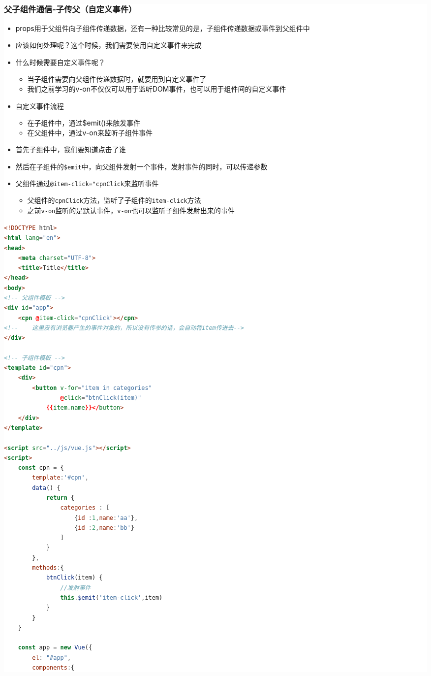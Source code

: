 ### 父子组件通信-子传父（自定义事件）

- props用于父组件向子组件传递数据，还有一种比较常见的是，子组件传递数据或事件到父组件中
- 应该如何处理呢？这个时候，我们需要使用自定义事件来完成
- 什么时候需要自定义事件呢？
  - 当子组件需要向父组件传递数据时，就要用到自定义事件了
  - 我们之前学习的v-on不仅仅可以用于监听DOM事件，也可以用于组件间的自定义事件
- 自定义事件流程
  - 在子组件中，通过$emit()来触发事件
  - 在父组件中，通过v-on来监听子组件事件



- 首先子组件中，我们要知道点击了谁
- 然后在子组件的`$emit`中，向父组件发射一个事件，发射事件的同时，可以传递参数
- 父组件通过`@item-click="cpnClick`来监听事件
  - 父组件的`cpnClick`方法，监听了子组件的`item-click`方法
  -  之前`v-on`监听的是默认事件，`v-on`也可以监听子组件发射出来的事件

```html
<!DOCTYPE html>
<html lang="en">
<head>
    <meta charset="UTF-8">
    <title>Title</title>
</head>
<body>
<!-- 父组件模板 -->
<div id="app">
    <cpn @item-click="cpnClick"></cpn>
<!--    这里没有浏览器产生的事件对象的，所以没有传参的话，会自动将item传进去-->
</div>

<!-- 子组件模板 -->
<template id="cpn">
    <div>
        <button v-for="item in categories"
                @click="btnClick(item)"
            {{item.name}}</button>
    </div>
</template>

<script src="../js/vue.js"></script>
<script>
    const cpn = {
        template:'#cpn',
        data() {
            return {
                categories : [
                    {id :1,name:'aa'},
                    {id :2,name:'bb'}
                ]
            }
        },
        methods:{
            btnClick(item) {
                //发射事件
                this.$emit('item-click',item)
            }
        }
    }

    const app = new Vue({
        el: "#app",
        components:{
```